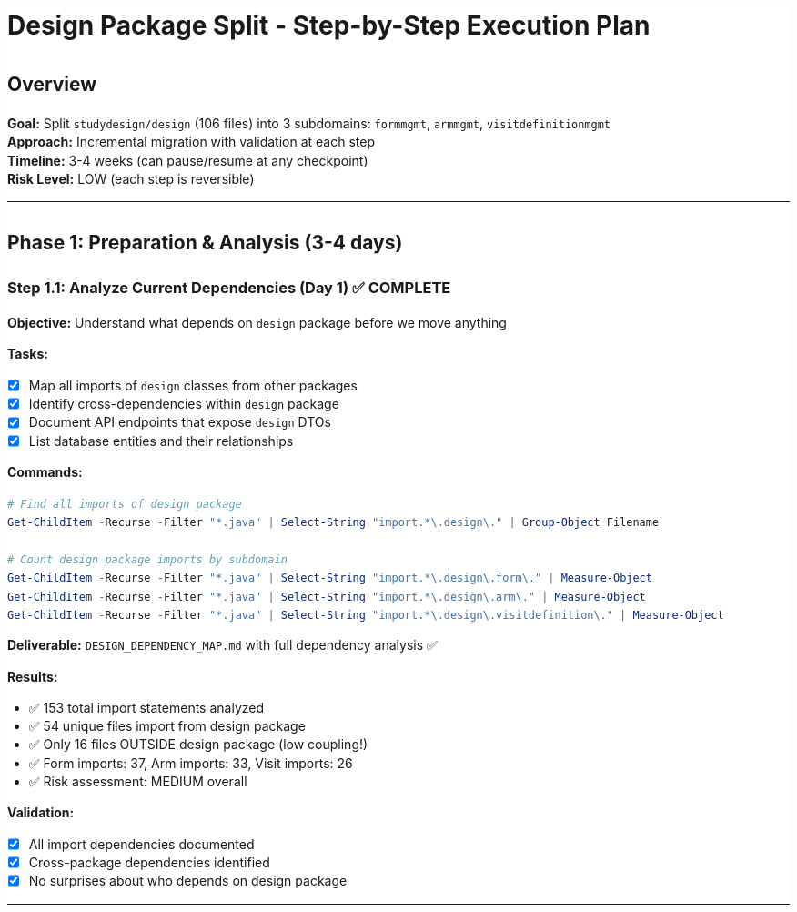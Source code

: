 # Design Package Split - Step-by-Step Execution Plan

## Overview
**Goal:** Split `studydesign/design` (106 files) into 3 subdomains: `formmgmt`, `armmgmt`, `visitdefinitionmgmt`  
**Approach:** Incremental migration with validation at each step  
**Timeline:** 3-4 weeks (can pause/resume at any checkpoint)  
**Risk Level:** LOW (each step is reversible)

---

## Phase 1: Preparation & Analysis (3-4 days)

### Step 1.1: Analyze Current Dependencies (Day 1) ✅ COMPLETE
**Objective:** Understand what depends on `design` package before we move anything

**Tasks:**
- [x] Map all imports of `design` classes from other packages
- [x] Identify cross-dependencies within `design` package
- [x] Document API endpoints that expose `design` DTOs
- [x] List database entities and their relationships

**Commands:**
```powershell
# Find all imports of design package
Get-ChildItem -Recurse -Filter "*.java" | Select-String "import.*\.design\." | Group-Object Filename

# Count design package imports by subdomain
Get-ChildItem -Recurse -Filter "*.java" | Select-String "import.*\.design\.form\." | Measure-Object
Get-ChildItem -Recurse -Filter "*.java" | Select-String "import.*\.design\.arm\." | Measure-Object
Get-ChildItem -Recurse -Filter "*.java" | Select-String "import.*\.design\.visitdefinition\." | Measure-Object
```

**Deliverable:** `DESIGN_DEPENDENCY_MAP.md` with full dependency analysis ✅

**Results:**
- ✅ 153 total import statements analyzed
- ✅ 54 unique files import from design package
- ✅ Only 16 files OUTSIDE design package (low coupling!)
- ✅ Form imports: 37, Arm imports: 33, Visit imports: 26
- ✅ Risk assessment: MEDIUM overall

**Validation:**
- [x] All import dependencies documented
- [x] Cross-package dependencies identified
- [x] No surprises about who depends on design package

---
